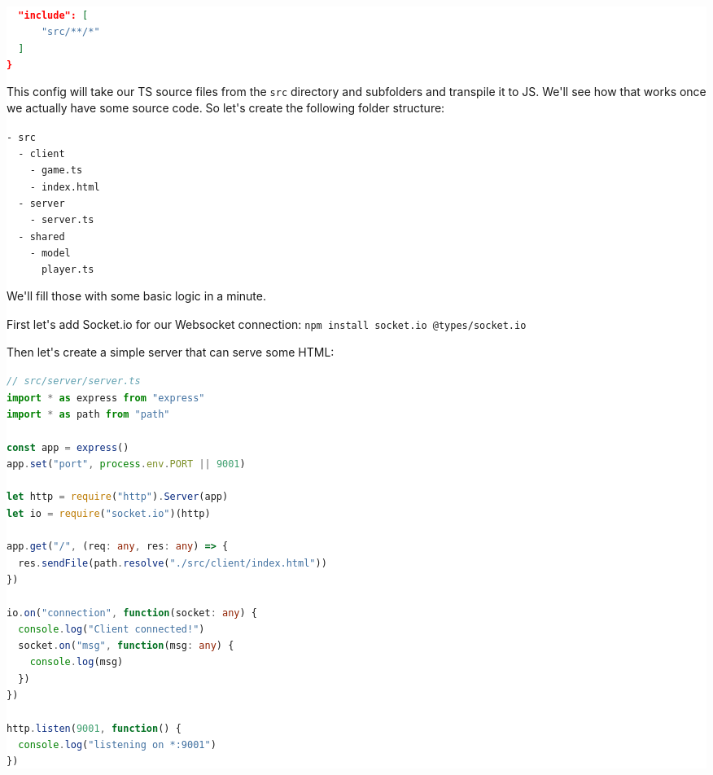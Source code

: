 ``` json
  "include": [
      "src/**/*"
  ]
}
```

This config will take our TS source files from the `src` directory and subfolders and transpile it to JS. We'll see how that works once we actually have some source code. So let's create the following folder structure:

```
- src
  - client
    - game.ts
    - index.html
  - server
    - server.ts
  - shared
    - model
      player.ts
```

We'll fill those with some basic logic in a minute. 

First let's add Socket.io for our Websocket connection: `npm install socket.io @types/socket.io`

Then let's create a simple server that can serve some HTML:

``` typescript
// src/server/server.ts
import * as express from "express"
import * as path from "path"

const app = express()
app.set("port", process.env.PORT || 9001)

let http = require("http").Server(app)
let io = require("socket.io")(http)

app.get("/", (req: any, res: any) => {
  res.sendFile(path.resolve("./src/client/index.html"))
})

io.on("connection", function(socket: any) {
  console.log("Client connected!")
  socket.on("msg", function(msg: any) {
    console.log(msg)
  })
})

http.listen(9001, function() {
  console.log("listening on *:9001")
})
```
